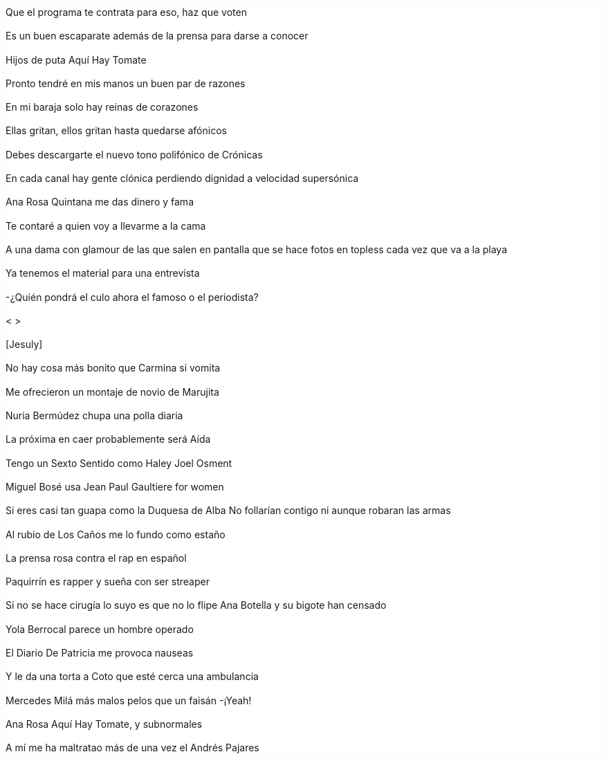 Que el programa te contrata para eso, haz que voten
  
Es un buen escaparate además de la prensa para darse a conocer
  
Hijos de puta Aquí­ Hay Tomate
  
Pronto tendré en mis manos un buen par de razones
  
En mi baraja solo hay reinas de corazones
  
Ellas gritan, ellos gritan hasta quedarse afónicos
  
Debes descargarte el nuevo tono polifónico de Crónicas
  
En cada canal hay gente clónica perdiendo dignidad a velocidad supersónica
  
Ana Rosa Quintana me das dinero y fama
  
Te contaré a quien voy a llevarme a la cama
  
A una dama con glamour de las que salen en pantalla que se hace fotos en topless cada vez que va a la playa
  
Ya tenemos el material para una entrevista
  
-¿Quién pondrá el culo ahora el famoso o el periodista?
  
< >
  
[Jesuly]
  
No hay cosa más bonito que Carmina si vomita
  
Me ofrecieron un montaje de novio de Marujita
  
Nuria Bermúdez chupa una polla diaria
  
La próxima en caer probablemente será Aí­da
  
Tengo un Sexto Sentido como Haley Joel Osment
  
Miguel Bosé usa Jean Paul Gaultiere for women
  
Si eres casi tan guapa como la Duquesa de Alba No follarí­an contigo ni aunque robaran las armas
  
Al rubio de Los Caños me lo fundo como estaño
  
La prensa rosa contra el rap en español
  
Paquirrí­n es rapper y sueña con ser streaper
  
Si no se hace cirugí­a lo suyo es que no lo flipe Ana Botella y su bigote han censado
  
Yola Berrocal parece un hombre operado
  
El Diario De Patricia me provoca nauseas
  
Y le da una torta a Coto que esté cerca una ambulancia
  
Mercedes Milá más malos pelos que un faisán -¡Yeah!
  
Ana Rosa Aquí­ Hay Tomate, y subnormales
  
A mí­ me ha maltratao más de una vez el Andrés Pajares
  